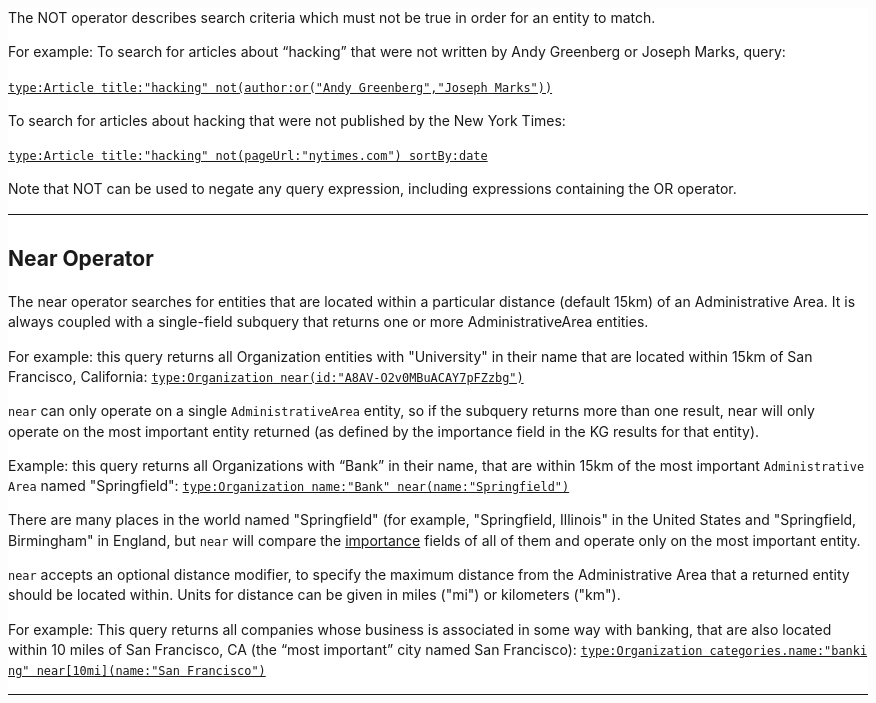 The NOT operator describes search criteria which must not be true in order for an entity to match.

For example: To search for articles about “hacking” that were not written by Andy Greenberg or Joseph Marks, query:

[`type:Article title:"hacking" not(author:or("Andy Greenberg","Joseph Marks"))`](https://app.diffbot.com/search/?query=type%3AArticle+title%3A%22hacking%22+not%28author%3Aor%28%22Andy+Greenberg%22%2C%22The+Canadian+Press%22%29%29&from=0&size=50&active_tab=query&kgversion=)

To search for articles about hacking that were not published by the New York Times:

[`type:Article title:"hacking" not(pageUrl:"nytimes.com") sortBy:date`](https://app.diffbot.com/search/?query=type%3AArticle+title%3A%22khashoggi%22+not%28pageUrl%3A%22nytimes.com%22%29+sortBy%3Adate&from=0&size=50&active_tab=query&kgversion=)

Note that NOT can be used to negate any query expression, including expressions containing the OR operator.

---

## Near Operator

The near operator searches for entities that are located within a particular distance (default 15km) of an Administrative Area.  It is always coupled with a single-field subquery that returns one or more AdministrativeArea entities.

For example: this query returns all Organization entities with "University" in their name that are located within 15km of San Francisco, California: 
[`type:Organization near(id:"A8AV-O2v0MBuACAY7pFZzbg")`](https://app.diffbot.com/search/?query=type%3AOrganization+near%28id%3A%22ALVqnqwXjOZqEtIVHP2uiow%22%29&from=0&size=50&active_tab=query&kgversion=)

`near` can only operate on a single `AdministrativeArea` entity, so if the subquery returns more than one result, near will only operate on the most important entity returned (as defined by the importance field in the KG results for that entity).

Example: this query returns all Organizations with “Bank” in their name, that are within 15km of the most important `AdministrativeArea` named "Springfield": 
[`type:Organization name:"Bank" near(name:"Springfield")`](https://app.diffbot.com/search/?query=type%3ALocalBusiness+name%3A%22Starbucks%22+near%28name%3A%22Springfield%22%29&from=0&size=50&active_tab=query&kgversion=)

There are many places in the world named "Springfield" (for example, "Springfield, Illinois" in the United States and "Springfield, Birmingham" in England, but `near` will compare the [importance](dql-faq) fields of all of them and operate only on the most important entity.

`near` accepts an optional distance modifier, to specify the maximum distance from the Administrative Area that a returned entity should be located within. Units for distance can be given in miles ("mi") or kilometers ("km").

For example: This query returns all companies whose business is associated in some way with banking, that are also located within 10 miles of San Francisco, CA (the “most important” city named San Francisco): 
[`type:Organization categories.name:"banking" near[10mi](name:"San Francisco")`](https://app.diffbot.com/search/?query=type%3AOrganization+location.%7Bcity.name%3A%22San+Francisco%22+isCurrent%3Atrue%7D+nbEmployeesMax%3E%3D5000+has%3AsicClassification+facet%3Acategories.name&from=0&size=50&active_tab=query&kgversion=)

---